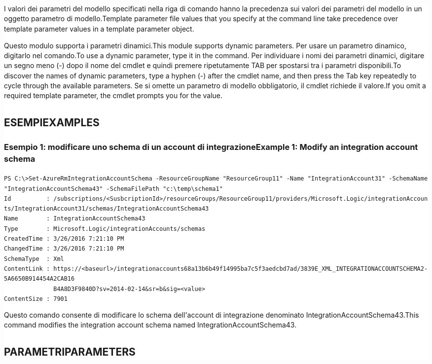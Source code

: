 <span data-ttu-id="8c810-109">I valori dei parametri del modello specificati nella riga di comando hanno la precedenza sui valori dei parametri del modello in un oggetto parametro di modello.</span><span class="sxs-lookup"><span data-stu-id="8c810-109">Template parameter file values that you specify at the command line take precedence over template parameter values in a template parameter object.</span></span>

<span data-ttu-id="8c810-110">Questo modulo supporta i parametri dinamici.</span><span class="sxs-lookup"><span data-stu-id="8c810-110">This module supports dynamic parameters.</span></span>
<span data-ttu-id="8c810-111">Per usare un parametro dinamico, digitarlo nel comando.</span><span class="sxs-lookup"><span data-stu-id="8c810-111">To use a dynamic parameter, type it in the command.</span></span>
<span data-ttu-id="8c810-112">Per individuare i nomi dei parametri dinamici, digitare un segno meno (-) dopo il nome del cmdlet e quindi premere ripetutamente TAB per spostarsi tra i parametri disponibili.</span><span class="sxs-lookup"><span data-stu-id="8c810-112">To discover the names of dynamic parameters, type a hyphen (-) after the cmdlet name, and then press the Tab key repeatedly to cycle through the available parameters.</span></span>
<span data-ttu-id="8c810-113">Se si omette un parametro di modello obbligatorio, il cmdlet richiede il valore.</span><span class="sxs-lookup"><span data-stu-id="8c810-113">If you omit a required template parameter, the cmdlet prompts you for the value.</span></span>

## <span data-ttu-id="8c810-114">ESEMPI</span><span class="sxs-lookup"><span data-stu-id="8c810-114">EXAMPLES</span></span>

### <span data-ttu-id="8c810-115">Esempio 1: modificare uno schema di un account di integrazione</span><span class="sxs-lookup"><span data-stu-id="8c810-115">Example 1: Modify an integration account schema</span></span>
```
PS C:\>Set-AzureRmIntegrationAccountSchema -ResourceGroupName "ResourceGroup11" -Name "IntegrationAccount31" -SchemaName "IntegrationAccountSchema43" -SchemaFilePath "c:\temp\schema1"
Id          : /subscriptions/<SusbcriptionId>/resourceGroups/ResourceGroup11/providers/Microsoft.Logic/integrationAccounts/IntegrationAccount31/schemas/IntegrationAccountSchema43
Name        : IntegrationAccountSchema43
Type        : Microsoft.Logic/integrationAccounts/schemas
CreatedTime : 3/26/2016 7:21:10 PM
ChangedTime : 3/26/2016 7:21:10 PM
SchemaType  : Xml
ContentLink : https://<baseurl>/integrationaccounts68a13b6b49f14995ba7c5f3aedcbd7ad/3839E_XML_INTEGRATIONACCOUNTSCHEMA2-5A6650B914454A2CAB16
              B4A8D3F9840D?sv=2014-02-14&sr=b&sig=<value>
ContentSize : 7901
```

<span data-ttu-id="8c810-116">Questo comando consente di modificare lo schema dell'account di integrazione denominato IntegrationAccountSchema43.</span><span class="sxs-lookup"><span data-stu-id="8c810-116">This command modifies the integration account schema named IntegrationAccountSchema43.</span></span>

## <span data-ttu-id="8c810-117">PARAMETRI</span><span class="sxs-lookup"><span data-stu-id="8c810-117">PARAMETERS</span></span>
